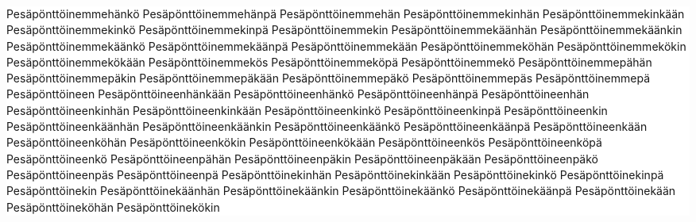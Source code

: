 Pesäpönttöinemmehänkö
Pesäpönttöinemmehänpä
Pesäpönttöinemmehän
Pesäpönttöinemmekinhän
Pesäpönttöinemmekinkään
Pesäpönttöinemmekinkö
Pesäpönttöinemmekinpä
Pesäpönttöinemmekin
Pesäpönttöinemmekäänhän
Pesäpönttöinemmekäänkin
Pesäpönttöinemmekäänkö
Pesäpönttöinemmekäänpä
Pesäpönttöinemmekään
Pesäpönttöinemmeköhän
Pesäpönttöinemmekökin
Pesäpönttöinemmekökään
Pesäpönttöinemmekös
Pesäpönttöinemmeköpä
Pesäpönttöinemmekö
Pesäpönttöinemmepähän
Pesäpönttöinemmepäkin
Pesäpönttöinemmepäkään
Pesäpönttöinemmepäkö
Pesäpönttöinemmepäs
Pesäpönttöinemmepä
Pesäpönttöineen
Pesäpönttöineenhänkään
Pesäpönttöineenhänkö
Pesäpönttöineenhänpä
Pesäpönttöineenhän
Pesäpönttöineenkinhän
Pesäpönttöineenkinkään
Pesäpönttöineenkinkö
Pesäpönttöineenkinpä
Pesäpönttöineenkin
Pesäpönttöineenkäänhän
Pesäpönttöineenkäänkin
Pesäpönttöineenkäänkö
Pesäpönttöineenkäänpä
Pesäpönttöineenkään
Pesäpönttöineenköhän
Pesäpönttöineenkökin
Pesäpönttöineenkökään
Pesäpönttöineenkös
Pesäpönttöineenköpä
Pesäpönttöineenkö
Pesäpönttöineenpähän
Pesäpönttöineenpäkin
Pesäpönttöineenpäkään
Pesäpönttöineenpäkö
Pesäpönttöineenpäs
Pesäpönttöineenpä
Pesäpönttöinekinhän
Pesäpönttöinekinkään
Pesäpönttöinekinkö
Pesäpönttöinekinpä
Pesäpönttöinekin
Pesäpönttöinekäänhän
Pesäpönttöinekäänkin
Pesäpönttöinekäänkö
Pesäpönttöinekäänpä
Pesäpönttöinekään
Pesäpönttöineköhän
Pesäpönttöinekökin